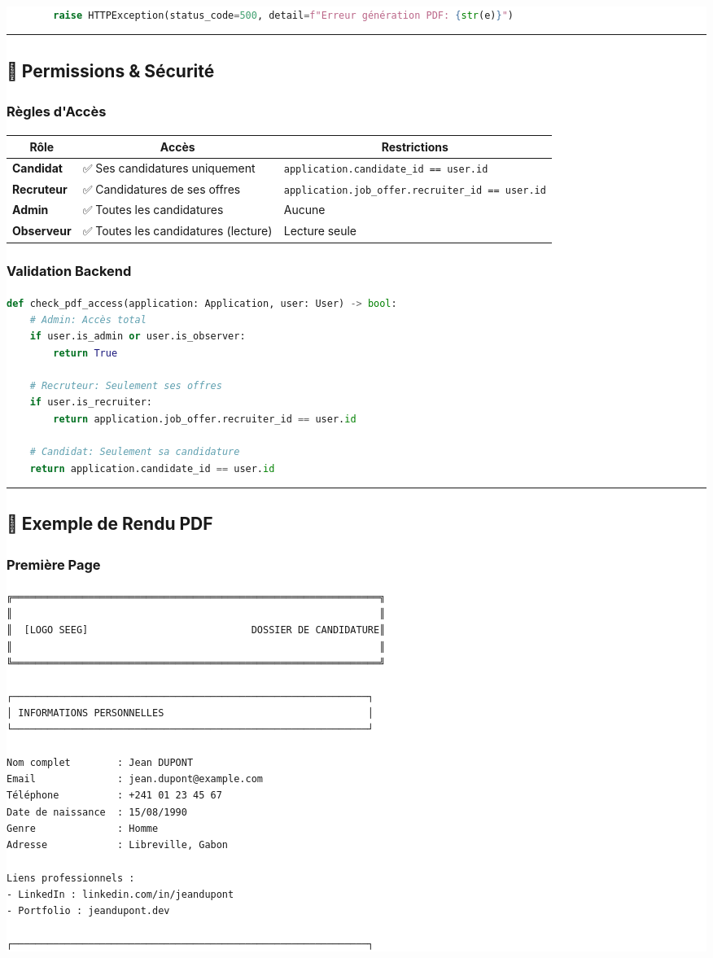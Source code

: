 ```python
        raise HTTPException(status_code=500, detail=f"Erreur génération PDF: {str(e)}")
```

---

## 🔐 Permissions & Sécurité

### Règles d'Accès

| Rôle | Accès | Restrictions |
|------|-------|--------------|
| **Candidat** | ✅ Ses candidatures uniquement | `application.candidate_id == user.id` |
| **Recruteur** | ✅ Candidatures de ses offres | `application.job_offer.recruiter_id == user.id` |
| **Admin** | ✅ Toutes les candidatures | Aucune |
| **Observeur** | ✅ Toutes les candidatures (lecture) | Lecture seule |

### Validation Backend

```python
def check_pdf_access(application: Application, user: User) -> bool:
    # Admin: Accès total
    if user.is_admin or user.is_observer:
        return True
    
    # Recruteur: Seulement ses offres
    if user.is_recruiter:
        return application.job_offer.recruiter_id == user.id
    
    # Candidat: Seulement sa candidature
    return application.candidate_id == user.id
```

---

## 🎨 Exemple de Rendu PDF

### Première Page

```
╔═══════════════════════════════════════════════════════════════╗
║                                                               ║
║  [LOGO SEEG]                            DOSSIER DE CANDIDATURE║
║                                                               ║
╚═══════════════════════════════════════════════════════════════╝

┌─────────────────────────────────────────────────────────────┐
│ INFORMATIONS PERSONNELLES                                   │
└─────────────────────────────────────────────────────────────┘

Nom complet        : Jean DUPONT
Email              : jean.dupont@example.com
Téléphone          : +241 01 23 45 67
Date de naissance  : 15/08/1990
Genre              : Homme
Adresse            : Libreville, Gabon

Liens professionnels :
- LinkedIn : linkedin.com/in/jeandupont
- Portfolio : jeandupont.dev

┌─────────────────────────────────────────────────────────────┐
```
